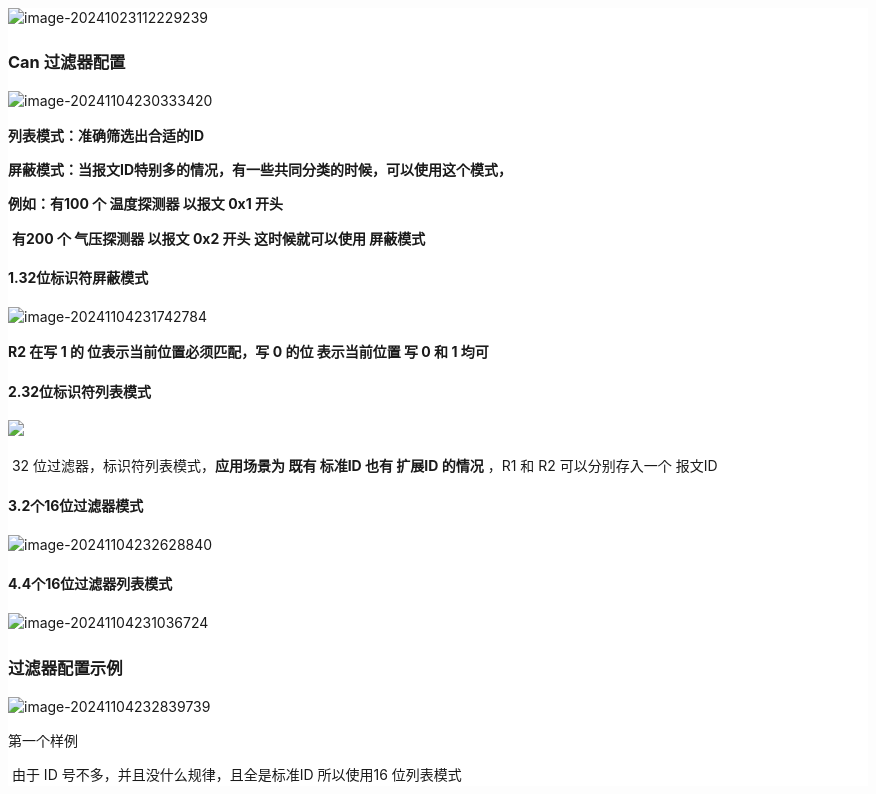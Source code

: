 ![image-20241023112229239](C:\Users\Administrator\AppData\Roaming\Typora\typora-user-images\image-20241023112229239.png)





### Can 过滤器配置



![image-20241104230333420](C:\Users\Administrator\AppData\Roaming\Typora\typora-user-images\image-20241104230333420.png)



**列表模式：准确筛选出合适的ID**

**屏蔽模式：当报文ID特别多的情况，有一些共同分类的时候，可以使用这个模式，**

**例如：有100 个 温度探测器 以报文 0x1 开头**

​           **有200 个 气压探测器 以报文 0x2  开头 这时候就可以使用 屏蔽模式**



#### 1.32位标识符屏蔽模式

   ![image-20241104231742784](C:\Users\Administrator\AppData\Roaming\Typora\typora-user-images\image-20241104231742784.png)



**R2 在写 1 的 位表示当前位置必须匹配，写 0 的位 表示当前位置 写 0 和 1 均可**

#### 2.32位标识符列表模式



![](C:\Users\Administrator\AppData\Roaming\Typora\typora-user-images\image-20241104225755375.png)

​       32 位过滤器，标识符列表模式，**应用场景为 既有 标准ID 也有 扩展ID 的情况** ，R1 和 R2 可以分别存入一个 报文ID

#### 3.2个16位过滤器模式

![image-20241104232628840](C:\Users\Administrator\AppData\Roaming\Typora\typora-user-images\image-20241104232628840.png)





#### 4.4个16位过滤器列表模式

![image-20241104231036724](C:\Users\Administrator\AppData\Roaming\Typora\typora-user-images\image-20241104231036724.png)



### 过滤器配置示例

![image-20241104232839739](C:\Users\Administrator\AppData\Roaming\Typora\typora-user-images\image-20241104232839739.png)



第一个样例

​    由于 ID 号不多，并且没什么规律，且全是标准ID 所以使用16 位列表模式
